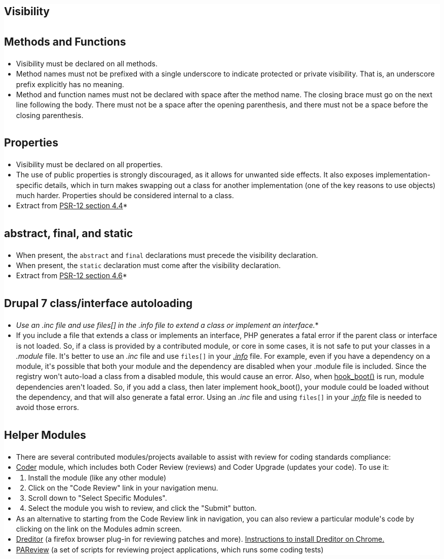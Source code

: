 ## [](#visibility "Permalink to this headline")Visibility

## [](#s-methods-and-functions "Permalink to this headline")Methods and Functions
- Visibility must be declared on all methods.
- Method names must not be prefixed with a single underscore to indicate protected or private visibility. That is, an underscore prefix explicitly has no meaning.
- Method and function names must not be declared with space after the method name. The closing brace must go on the next line following the body. There must not be a space after the opening parenthesis, and there must not be a space before the closing parenthesis.

## [](#s-properties "Permalink to this headline")Properties
- Visibility must be declared on all properties.
- The use of public properties is strongly discouraged, as it allows for unwanted side effects. It also exposes implementation-specific details, which in turn makes swapping out a class for another implementation (one of the key reasons to use objects) much harder. Properties should be considered internal to a class.
- Extract from [PSR-12 section 4.4](https://www.php-fig.org/psr/psr-12/#44-methods-and-functions)*

## [](#s-abstract-final-and-static "Permalink to this headline")abstract, final, and static
- When present, the `abstract` and `final` declarations must precede the visibility declaration.
- When present, the `static` declaration must come after the visibility declaration.
- Extract from [PSR-12 section 4.6](https://www.php-fig.org/psr/psr-12/#46-abstract-final-and-static)*

## [](#D7-autoloading "Permalink to this headline")Drupal 7 class/interface autoloading
- *Use an .inc file and use files\[\] in the .info file to extend a class or implement an interface.**
- If you include a file that extends a class or implements an interface, PHP generates a fatal error if the parent class or interface is not loaded. So, if a class is provided by a contributed module, or core in some cases, it is not safe to put your classes in a *.module* file. It's better to use an *.inc* file and use `files[]` in your *[.info](/node/542202)* file. For example, even if you have a dependency on a module, it's possible that both your module and the dependency are disabled when your .module file is included. Since the registry won't auto-load a class from a disabled module, this would cause an error. Also, when [hook\_boot()](http://api.drupal.org/api/drupal/core!modules!system!system.api.php/function/hook_boot/7) is run, module dependencies aren't loaded. So, if you add a class, then later implement hook\_boot(), your module could be loaded without the dependency, and that will also generate a fatal error. Using an *.inc* file and using `files[]` in your *[.info](/node/542202)* file is needed to avoid those errors.

## [](#helpermod "Permalink to this headline")Helper Modules
- There are several contributed modules/projects available to assist with review for coding standards compliance:
- [Coder](http://drupal.org/project/coder) module, which includes both Coder Review (reviews) and Coder Upgrade (updates your code). To use it:
- 1.  Install the module (like any other module)
- 2.  Click on the "Code Review" link in your navigation menu.
- 3.  Scroll down to "Select Specific Modules".
- 4.  Select the module you wish to review, and click the "Submit" button.
- As an alternative to starting from the Code Review link in navigation, you can also review a particular module's code by clicking on the link on the Modules admin screen.
- [Dreditor](https://addons.mozilla.org/en-GB/firefox/addon/dreditor-for-firefox/) (a firefox browser plug-in for reviewing patches and more). [Instructions to install Dreditor on Chrome.](https://www.drupal.org/project/drupal/issues/2281761#comment-13759934)
- [PAReview](http://drupal.org/project/pareviewsh) (a set of scripts for reviewing project applications, which runs some coding tests)